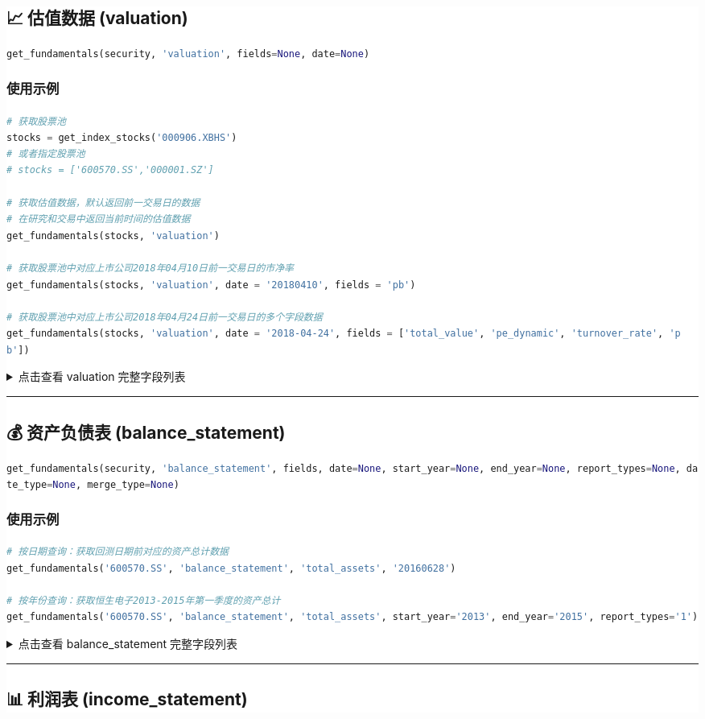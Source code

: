 
## 📈 估值数据 (valuation)

```python
get_fundamentals(security, 'valuation', fields=None, date=None)
```

### 使用示例
```python
# 获取股票池
stocks = get_index_stocks('000906.XBHS')
# 或者指定股票池
# stocks = ['600570.SS','000001.SZ']

# 获取估值数据，默认返回前一交易日的数据
# 在研究和交易中返回当前时间的估值数据
get_fundamentals(stocks, 'valuation')

# 获取股票池中对应上市公司2018年04月10日前一交易日的市净率
get_fundamentals(stocks, 'valuation', date = '20180410', fields = 'pb')

# 获取股票池中对应上市公司2018年04月24日前一交易日的多个字段数据
get_fundamentals(stocks, 'valuation', date = '2018-04-24', fields = ['total_value', 'pe_dynamic', 'turnover_rate', 'pb'])
```

<details><summary>点击查看 valuation 完整字段列表</summary></details>

---

## 💰 资产负债表 (balance_statement)

```python
get_fundamentals(security, 'balance_statement', fields, date=None, start_year=None, end_year=None, report_types=None, date_type=None, merge_type=None)
```

### 使用示例
```python
# 按日期查询：获取回测日期前对应的资产总计数据
get_fundamentals('600570.SS', 'balance_statement', 'total_assets', '20160628')

# 按年份查询：获取恒生电子2013-2015年第一季度的资产总计
get_fundamentals('600570.SS', 'balance_statement', 'total_assets', start_year='2013', end_year='2015', report_types='1')
```

<details><summary>点击查看 balance_statement 完整字段列表</summary></details>

---

## 📊 利润表 (income_statement)
